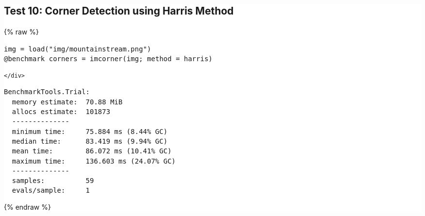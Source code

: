 </div>
</div>
</div>
<div class="cell border-box-sizing text_cell rendered"><div class="inner_cell">
<div class="text_cell_render border-box-sizing rendered_html">
<h2 id="Test-10:-Corner-Detection-using-Harris-Method">Test 10: Corner Detection using Harris Method<a class="anchor-link" href="#Test-10:-Corner-Detection-using-Harris-Method"> </a></h2>
</div>
</div>
</div>
    {% raw %}
    
<div class="cell border-box-sizing code_cell rendered">
<div class="input">

<div class="inner_cell">
    <div class="input_area">
<div class=" highlight hl-ipython3"><pre><span></span><span class="n">img</span> <span class="o">=</span> <span class="n">load</span><span class="p">(</span><span class="s2">&quot;img/mountainstream.png&quot;</span><span class="p">)</span>
<span class="nd">@benchmark</span> <span class="n">corners</span> <span class="o">=</span> <span class="n">imcorner</span><span class="p">(</span><span class="n">img</span><span class="p">;</span> <span class="n">method</span> <span class="o">=</span> <span class="n">harris</span><span class="p">)</span>
</pre></div>

    </div>
</div>
</div>

<div class="output_wrapper">
<div class="output">

<div class="output_area">



<div class="output_text output_subarea output_execute_result">
<pre>BenchmarkTools.Trial: 
  memory estimate:  70.88 MiB
  allocs estimate:  101873
  --------------
  minimum time:     75.884 ms (8.44% GC)
  median time:      83.419 ms (9.94% GC)
  mean time:        86.072 ms (10.41% GC)
  maximum time:     136.603 ms (24.07% GC)
  --------------
  samples:          59
  evals/sample:     1</pre>
</div>

</div>

</div>
</div>

</div>
    {% endraw %}
